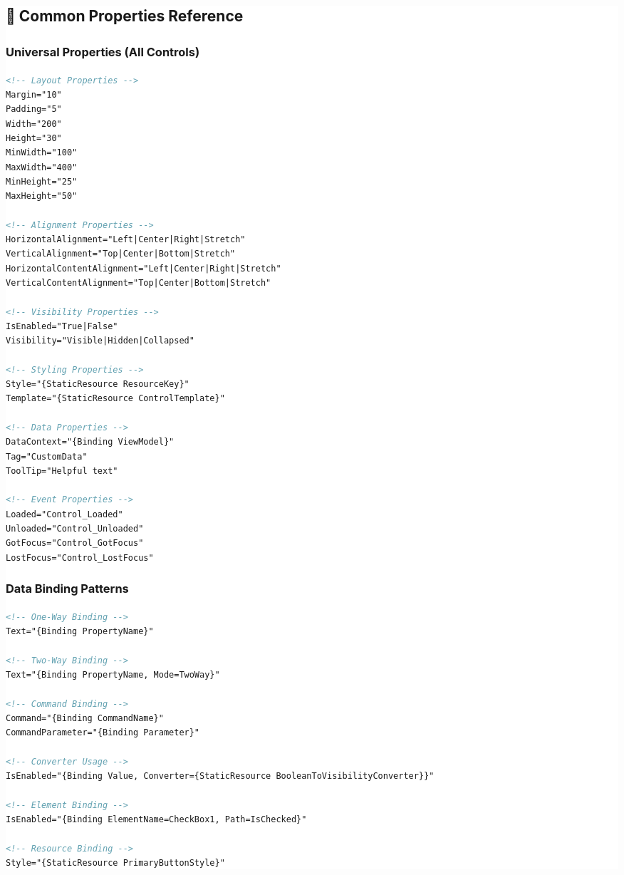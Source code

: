 
## 📐 **Common Properties Reference**

### **Universal Properties (All Controls)**
```xml
<!-- Layout Properties -->
Margin="10"
Padding="5"
Width="200"
Height="30"
MinWidth="100"
MaxWidth="400"
MinHeight="25"
MaxHeight="50"

<!-- Alignment Properties -->
HorizontalAlignment="Left|Center|Right|Stretch"
VerticalAlignment="Top|Center|Bottom|Stretch"
HorizontalContentAlignment="Left|Center|Right|Stretch"
VerticalContentAlignment="Top|Center|Bottom|Stretch"

<!-- Visibility Properties -->
IsEnabled="True|False"
Visibility="Visible|Hidden|Collapsed"

<!-- Styling Properties -->
Style="{StaticResource ResourceKey}"
Template="{StaticResource ControlTemplate}"

<!-- Data Properties -->
DataContext="{Binding ViewModel}"
Tag="CustomData"
ToolTip="Helpful text"

<!-- Event Properties -->
Loaded="Control_Loaded"
Unloaded="Control_Unloaded"
GotFocus="Control_GotFocus"
LostFocus="Control_LostFocus"
```

### **Data Binding Patterns**
```xml
<!-- One-Way Binding -->
Text="{Binding PropertyName}"

<!-- Two-Way Binding -->
Text="{Binding PropertyName, Mode=TwoWay}"

<!-- Command Binding -->
Command="{Binding CommandName}"
CommandParameter="{Binding Parameter}"

<!-- Converter Usage -->
IsEnabled="{Binding Value, Converter={StaticResource BooleanToVisibilityConverter}}"

<!-- Element Binding -->
IsEnabled="{Binding ElementName=CheckBox1, Path=IsChecked}"

<!-- Resource Binding -->
Style="{StaticResource PrimaryButtonStyle}"
```
